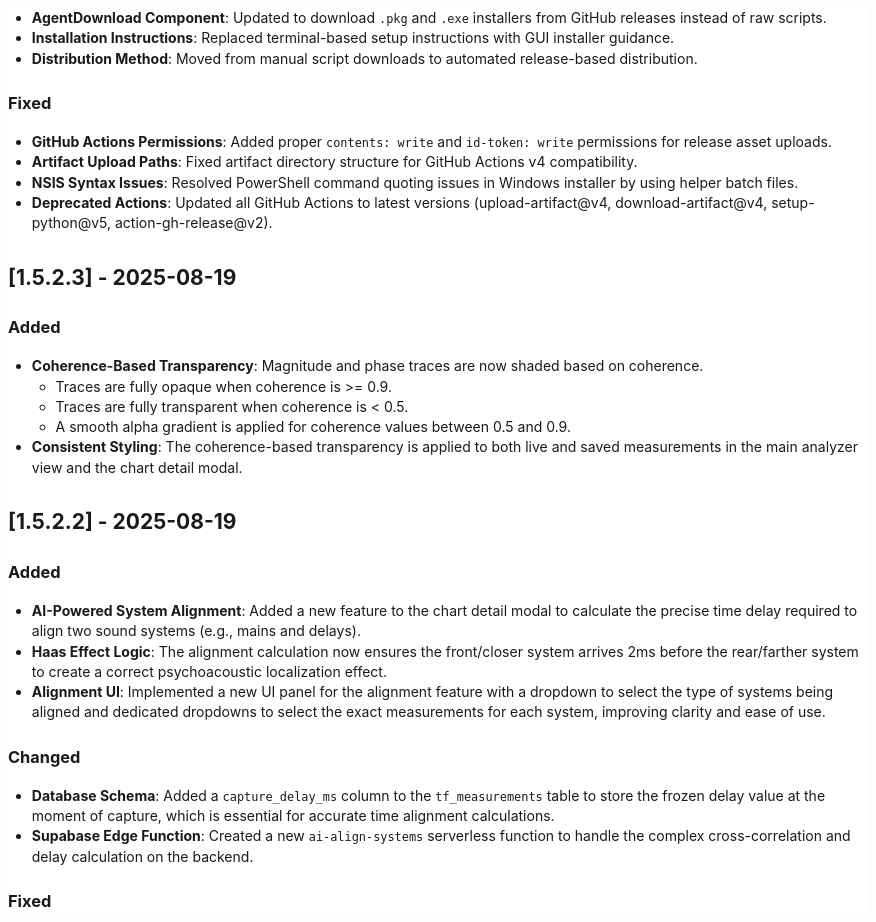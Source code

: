 - **AgentDownload Component**: Updated to download `.pkg` and `.exe` installers from GitHub releases instead of raw scripts.
- **Installation Instructions**: Replaced terminal-based setup instructions with GUI installer guidance.
- **Distribution Method**: Moved from manual script downloads to automated release-based distribution.

### Fixed

- **GitHub Actions Permissions**: Added proper `contents: write` and `id-token: write` permissions for release asset uploads.
- **Artifact Upload Paths**: Fixed artifact directory structure for GitHub Actions v4 compatibility.
- **NSIS Syntax Issues**: Resolved PowerShell command quoting issues in Windows installer by using helper batch files.
- **Deprecated Actions**: Updated all GitHub Actions to latest versions (upload-artifact@v4, download-artifact@v4, setup-python@v5, action-gh-release@v2).

## [1.5.2.3] - 2025-08-19

### Added

- **Coherence-Based Transparency**: Magnitude and phase traces are now shaded based on coherence.
  - Traces are fully opaque when coherence is >= 0.9.
  - Traces are fully transparent when coherence is < 0.5.
  - A smooth alpha gradient is applied for coherence values between 0.5 and 0.9.
- **Consistent Styling**: The coherence-based transparency is applied to both live and saved measurements in the main analyzer view and the chart detail modal.

## [1.5.2.2] - 2025-08-19

### Added

- **AI-Powered System Alignment**: Added a new feature to the chart detail modal to calculate the precise time delay required to align two sound systems (e.g., mains and delays).
- **Haas Effect Logic**: The alignment calculation now ensures the front/closer system arrives 2ms before the rear/farther system to create a correct psychoacoustic localization effect.
- **Alignment UI**: Implemented a new UI panel for the alignment feature with a dropdown to select the type of systems being aligned and dedicated dropdowns to select the exact measurements for each system, improving clarity and ease of use.

### Changed

- **Database Schema**: Added a `capture_delay_ms` column to the `tf_measurements` table to store the frozen delay value at the moment of capture, which is essential for accurate time alignment calculations.
- **Supabase Edge Function**: Created a new `ai-align-systems` serverless function to handle the complex cross-correlation and delay calculation on the backend.

### Fixed

